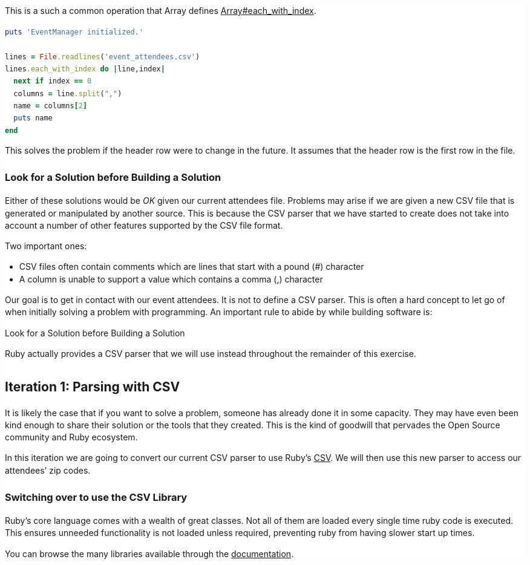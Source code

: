 This is a such a common operation that Array defines [Array#each_with_index](http://rubydoc.info/stdlib/core/Enumerable#each_with_index-instance_method).

```ruby
puts 'EventManager initialized.'

lines = File.readlines('event_attendees.csv')
lines.each_with_index do |line,index|
  next if index == 0
  columns = line.split(",")
  name = columns[2]
  puts name
end
```

This solves the problem if the header row were to change in the future. It assumes that the header row is the first row in the file.

### Look for a Solution before Building a Solution

Either of these solutions would be *OK* given our current attendees file. Problems may arise if we are given a new CSV file that is generated or manipulated by another source. This is because the CSV parser that we have started to create does not take into account a number of other features supported by the CSV file format.

Two important ones:

- CSV files often contain comments which are lines that start with a pound (#) character
- A column is unable to support a value which contains a comma (,) character

Our goal is to get in contact with our event attendees. It is not to define a CSV parser. This is often a hard concept to let go of when initially solving a problem with programming. An important rule to abide by while building software is:

Look for a Solution before Building a Solution

Ruby actually provides a CSV parser that we will use instead throughout the remainder of this exercise.

## Iteration 1: Parsing with CSV

It is likely the case that if you want to solve a problem, someone has already done it in some capacity. They may have even been kind enough to share their solution or the tools that they created. This is the kind of goodwill that pervades the Open Source community and Ruby ecosystem.

In this iteration we are going to convert our current CSV parser to use Ruby’s [CSV](http://rubydoc.info/stdlib/csv). We will then use this new parser to access our attendees’ zip codes.

### Switching over to use the CSV Library

Ruby’s core language comes with a wealth of great classes. Not all of them are loaded every single time ruby code is executed. This ensures unneeded functionality is not loaded unless required, preventing ruby from having slower start up times.

You can browse the many libraries available through the [documentation](http://rubydoc.info/stdlib).

